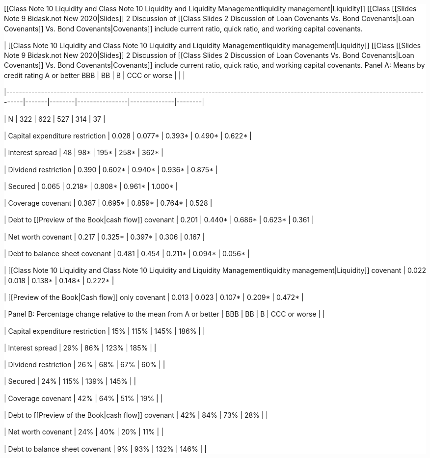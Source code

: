 [[Class Note 10 Liquidity and Class Note 10 Liquidity and Liquidity Managementliquidity management|Liquidity]] [[Class [[Slides Note 9 Bidask.not New 2020|Slides]] 2 Discussion of [[Class Slides 2 Discussion of Loan Covenants Vs. Bond Covenants|Loan Covenants]] Vs. Bond Covenants|Covenants]] include current ratio,  quick ratio,  and working capital covenants.

| [[Class Note 10 Liquidity and Class Note 10 Liquidity and Liquidity Managementliquidity management|Liquidity]] [[Class [[Slides Note 9 Bidask.not New 2020|Slides]] 2 Discussion of [[Class Slides 2 Discussion of Loan Covenants Vs. Bond Covenants|Loan Covenants]] Vs. Bond Covenants|Covenants]] include current ratio,      quick ratio,      and working capital covenants. Panel A: Means by credit rating A or better BBB   | BB    | B      | CCC or worse   |              |        |

|------------------------------------------------------------------------------------------------------------------------------------------|-------|--------|----------------|--------------|--------|

| N                                                                                                                                        | 322   | 622    | 527            | 314          | 37     |

| Capital expenditure restriction                                                                                                          | 0.028 | 0.077* | 0.393*         | 0.490*       | 0.622* |

| Interest spread                                                                                                                          | 48    | 98*    | 195*           | 258*         | 362*   |

| Dividend restriction                                                                                                                     | 0.390 | 0.602* | 0.940*         | 0.936*       | 0.875* |

| Secured                                                                                                                                  | 0.065 | 0.218* | 0.808*         | 0.961*       | 1.000* |

| Coverage covenant                                                                                                                        | 0.387 | 0.695* | 0.859*         | 0.764*       | 0.528  |

| Debt to [[Preview of the Book|cash flow]] covenant                                                                                                               | 0.201 | 0.440* | 0.686*         | 0.623*       | 0.361  |

| Net worth covenant                                                                                                                       | 0.217 | 0.325* | 0.397*         | 0.306        | 0.167  |

| Debt to balance sheet covenant                                                                                                           | 0.481 | 0.454  | 0.211*         | 0.094*       | 0.056* |

| [[Class Note 10 Liquidity and Class Note 10 Liquidity and Liquidity Managementliquidity management|Liquidity]] covenant                                                                                                                       | 0.022 | 0.018  | 0.138*         | 0.148*       | 0.222* |

| [[Preview of the Book|Cash flow]] only covenant                                                                                                                  | 0.013 | 0.023  | 0.107*         | 0.209*       | 0.472* |

| Panel B: Percentage change relative to the mean from A or better                                                                         | BBB   | BB     | B              | CCC or worse |        |

| Capital expenditure restriction                                                                                                          | 15%   | 115%   | 145%           | 186%         |        |

| Interest spread                                                                                                                          | 29%   | 86%    | 123%           | 185%         |        |

| Dividend restriction                                                                                                                     | 26%   | 68%    | 67%            | 60%          |        |

| Secured                                                                                                                                  | 24%   | 115%   | 139%           | 145%         |        |

| Coverage covenant                                                                                                                        | 42%   | 64%    | 51%            | 19%          |        |

| Debt to [[Preview of the Book|cash flow]] covenant                                                                                                               | 42%   | 84%    | 73%            | 28%          |        |

| Net worth covenant                                                                                                                       | 24%   | 40%    | 20%            | 11%              |        |

| Debt to balance sheet covenant                                                                                                           | 9%       | 93%        | 132%                | 146%              |        |
